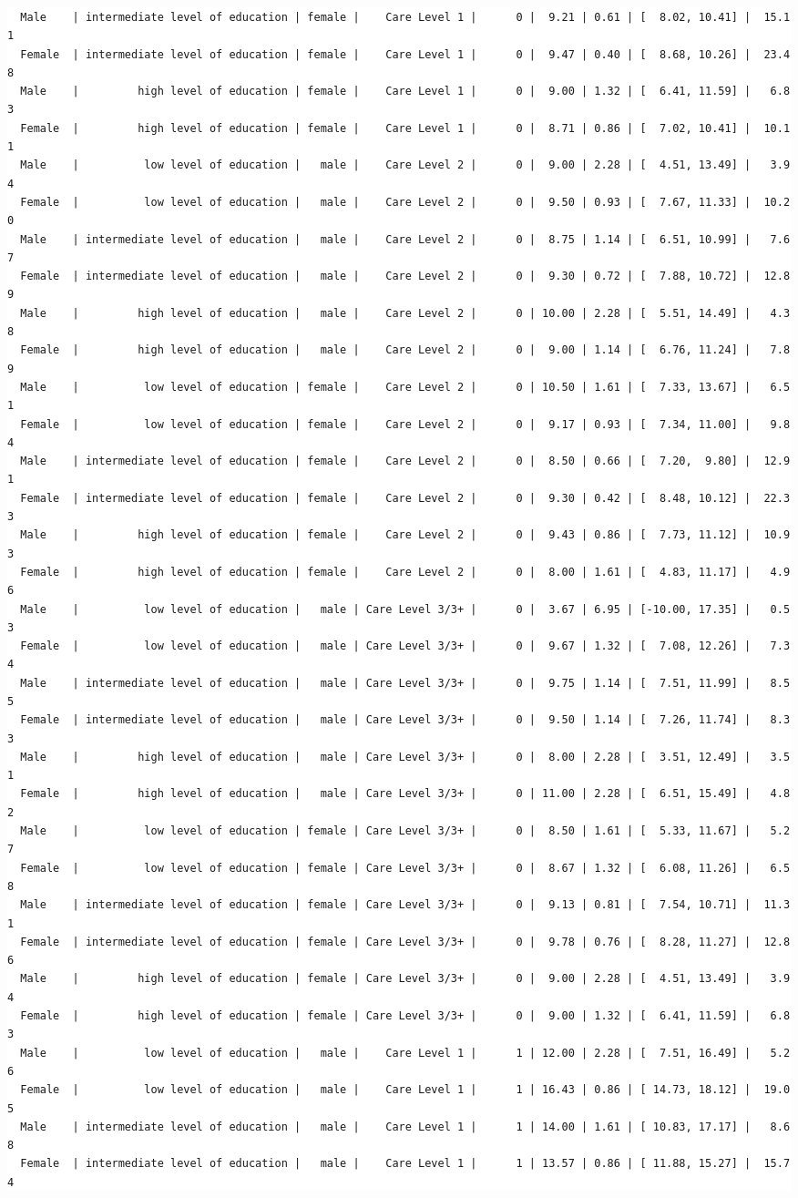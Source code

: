      Male    | intermediate level of education | female |    Care Level 1 |      0 |  9.21 | 0.61 | [  8.02, 10.41] |  15.11
      Female  | intermediate level of education | female |    Care Level 1 |      0 |  9.47 | 0.40 | [  8.68, 10.26] |  23.48
      Male    |         high level of education | female |    Care Level 1 |      0 |  9.00 | 1.32 | [  6.41, 11.59] |   6.83
      Female  |         high level of education | female |    Care Level 1 |      0 |  8.71 | 0.86 | [  7.02, 10.41] |  10.11
      Male    |          low level of education |   male |    Care Level 2 |      0 |  9.00 | 2.28 | [  4.51, 13.49] |   3.94
      Female  |          low level of education |   male |    Care Level 2 |      0 |  9.50 | 0.93 | [  7.67, 11.33] |  10.20
      Male    | intermediate level of education |   male |    Care Level 2 |      0 |  8.75 | 1.14 | [  6.51, 10.99] |   7.67
      Female  | intermediate level of education |   male |    Care Level 2 |      0 |  9.30 | 0.72 | [  7.88, 10.72] |  12.89
      Male    |         high level of education |   male |    Care Level 2 |      0 | 10.00 | 2.28 | [  5.51, 14.49] |   4.38
      Female  |         high level of education |   male |    Care Level 2 |      0 |  9.00 | 1.14 | [  6.76, 11.24] |   7.89
      Male    |          low level of education | female |    Care Level 2 |      0 | 10.50 | 1.61 | [  7.33, 13.67] |   6.51
      Female  |          low level of education | female |    Care Level 2 |      0 |  9.17 | 0.93 | [  7.34, 11.00] |   9.84
      Male    | intermediate level of education | female |    Care Level 2 |      0 |  8.50 | 0.66 | [  7.20,  9.80] |  12.91
      Female  | intermediate level of education | female |    Care Level 2 |      0 |  9.30 | 0.42 | [  8.48, 10.12] |  22.33
      Male    |         high level of education | female |    Care Level 2 |      0 |  9.43 | 0.86 | [  7.73, 11.12] |  10.93
      Female  |         high level of education | female |    Care Level 2 |      0 |  8.00 | 1.61 | [  4.83, 11.17] |   4.96
      Male    |          low level of education |   male | Care Level 3/3+ |      0 |  3.67 | 6.95 | [-10.00, 17.35] |   0.53
      Female  |          low level of education |   male | Care Level 3/3+ |      0 |  9.67 | 1.32 | [  7.08, 12.26] |   7.34
      Male    | intermediate level of education |   male | Care Level 3/3+ |      0 |  9.75 | 1.14 | [  7.51, 11.99] |   8.55
      Female  | intermediate level of education |   male | Care Level 3/3+ |      0 |  9.50 | 1.14 | [  7.26, 11.74] |   8.33
      Male    |         high level of education |   male | Care Level 3/3+ |      0 |  8.00 | 2.28 | [  3.51, 12.49] |   3.51
      Female  |         high level of education |   male | Care Level 3/3+ |      0 | 11.00 | 2.28 | [  6.51, 15.49] |   4.82
      Male    |          low level of education | female | Care Level 3/3+ |      0 |  8.50 | 1.61 | [  5.33, 11.67] |   5.27
      Female  |          low level of education | female | Care Level 3/3+ |      0 |  8.67 | 1.32 | [  6.08, 11.26] |   6.58
      Male    | intermediate level of education | female | Care Level 3/3+ |      0 |  9.13 | 0.81 | [  7.54, 10.71] |  11.31
      Female  | intermediate level of education | female | Care Level 3/3+ |      0 |  9.78 | 0.76 | [  8.28, 11.27] |  12.86
      Male    |         high level of education | female | Care Level 3/3+ |      0 |  9.00 | 2.28 | [  4.51, 13.49] |   3.94
      Female  |         high level of education | female | Care Level 3/3+ |      0 |  9.00 | 1.32 | [  6.41, 11.59] |   6.83
      Male    |          low level of education |   male |    Care Level 1 |      1 | 12.00 | 2.28 | [  7.51, 16.49] |   5.26
      Female  |          low level of education |   male |    Care Level 1 |      1 | 16.43 | 0.86 | [ 14.73, 18.12] |  19.05
      Male    | intermediate level of education |   male |    Care Level 1 |      1 | 14.00 | 1.61 | [ 10.83, 17.17] |   8.68
      Female  | intermediate level of education |   male |    Care Level 1 |      1 | 13.57 | 0.86 | [ 11.88, 15.27] |  15.74